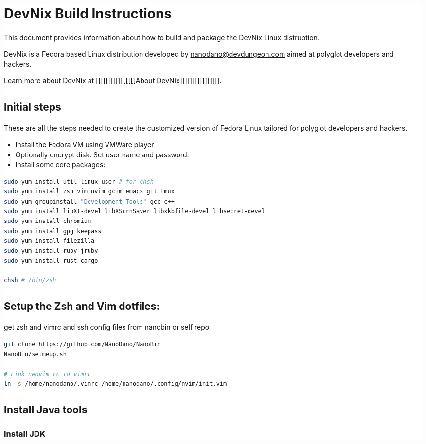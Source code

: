 # DevNix Build Instructions

This document provides information about how to build and package
the DevNix Linux distrubtion.

DevNix is a Fedora based Linux distribution developed
by nanodano@devdungeon.com aimed at polyglot developers and hackers.

Learn more about DevNix at [[[[[[[[[[[[[[[[About DevNix]]]]]]]]]]]]]]]].



## Initial steps

These are all the steps needed to create the customized
version of Fedora Linux tailored for polyglot developers and hackers.

- Install the Fedora VM using VMWare player
- Optionally encrypt disk. Set user name and password.
- Install some core packages:

```bash
sudo yum install util-linux-user # for chsh
sudo yum install zsh vim nvim gcim emacs git tmux
sudo yum groupinstall "Development Tools" gcc-c++
sudo yum install libXt-devel libXScrnSaver libxkbfile-devel libsecret-devel
sudo yum install chromium
sudo yum install gpg keepass
sudo yum install filezilla
sudo yum install ruby jruby
sudo yum install rust cargo

chsh # /bin/zsh
```


## Setup the Zsh and Vim dotfiles:


get zsh and vimrc and ssh config files from nanobin or self repo

```bash
git clone https://github.com/NanoDano/NanoBin
NanoBin/setmeup.sh

# Link neovim rc to vimrc
ln -s /home/nanodano/.vimrc /home/nanodano/.config/nvim/init.vim
```


## Install Java tools

### Install JDK
